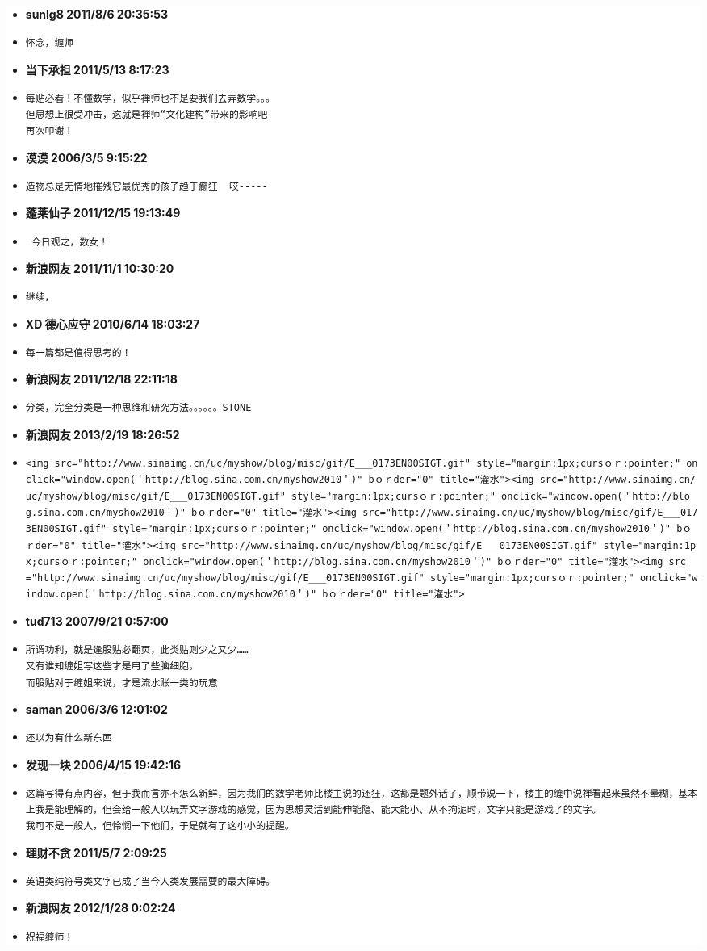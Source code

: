 - **sunlg8 2011/8/6 20:35:53**
- ```
  怀念，缠师
  ```
- **当下承担 2011/5/13 8:17:23**
- ```
  每贴必看！不懂数学，似乎禅师也不是要我们去弄数学。。。
  但思想上很受冲击，这就是禅师“文化建构”带来的影响吧
  再次叩谢！
  ```
- **漠漠 2006/3/5 9:15:22**
- ```
  造物总是无情地摧残它最优秀的孩子趋于癫狂  哎-----
  ```
- **蓬莱仙子 2011/12/15 19:13:49**
- ```
   今日观之，数女！
  ```
- **新浪网友 2011/11/1 10:30:20**
- ```
  继续，
  ```
- **XD 德心应守 2010/6/14 18:03:27**
- ```
  每一篇都是值得思考的！
  ```
- **新浪网友 2011/12/18 22:11:18**
- ```
  分类，完全分类是一种思维和研究方法。。。。。。STONE
  ```
- **新浪网友 2013/2/19 18:26:52**
- ```
  <img src="http://www.sinaimg.cn/uc/myshow/blog/misc/gif/E___0173EN00SIGT.gif" style="margin:1px;cursｏｒ:pointer;" onclick="window.open(＇http://blog.sina.com.cn/myshow2010＇)" bｏｒder="0" title="灌水"><img src="http://www.sinaimg.cn/uc/myshow/blog/misc/gif/E___0173EN00SIGT.gif" style="margin:1px;cursｏｒ:pointer;" onclick="window.open(＇http://blog.sina.com.cn/myshow2010＇)" bｏｒder="0" title="灌水"><img src="http://www.sinaimg.cn/uc/myshow/blog/misc/gif/E___0173EN00SIGT.gif" style="margin:1px;cursｏｒ:pointer;" onclick="window.open(＇http://blog.sina.com.cn/myshow2010＇)" bｏｒder="0" title="灌水"><img src="http://www.sinaimg.cn/uc/myshow/blog/misc/gif/E___0173EN00SIGT.gif" style="margin:1px;cursｏｒ:pointer;" onclick="window.open(＇http://blog.sina.com.cn/myshow2010＇)" bｏｒder="0" title="灌水"><img src="http://www.sinaimg.cn/uc/myshow/blog/misc/gif/E___0173EN00SIGT.gif" style="margin:1px;cursｏｒ:pointer;" onclick="window.open(＇http://blog.sina.com.cn/myshow2010＇)" bｏｒder="0" title="灌水">
  ```
- **tud713 2007/9/21 0:57:00**
- ```
  所谓功利，就是逢股贴必翻页，此类贴则少之又少……
  又有谁知缠姐写这些才是用了些脑细胞，
  而股贴对于缠姐来说，才是流水账一类的玩意
  ```
- **saman 2006/3/6 12:01:02**
- ```
  还以为有什么新东西
  ```
- **发现一块 2006/4/15 19:42:16**
- ```
  这篇写得有点内容，但于我而言亦不怎么新鲜，因为我们的数学老师比楼主说的还狂，这都是题外话了，顺带说一下，楼主的缠中说禅看起来虽然不晕糊，基本上我是能理解的，但会给一般人以玩弄文字游戏的感觉，因为思想灵活到能伸能隐、能大能小、从不拘泥时，文字只能是游戏了的文字。
  我可不是一般人，但怜悯一下他们，于是就有了这小小的提醒。
  ```
- **理财不贪 2011/5/7 2:09:25**
- ```
  英语类纯符号类文字已成了当今人类发展需要的最大障碍。
  ```
- **新浪网友 2012/1/28 0:02:24**
- ```
  祝福缠师！